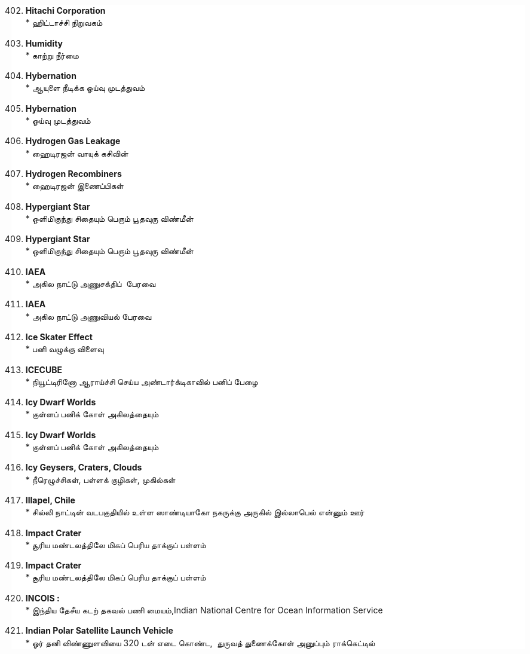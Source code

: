 0402. **Hitachi Corporation**  
	* ஹிட்டாச்சி நிறுவகம்  
  
0403. **Humidity**  
	* காற்று நீர்மை  
  
0404. **Hybernation**  
	* ஆயுளை நீடிக்க ஓய்வு முடத்துவம்  
  
0405. **Hybernation**  
	* ஓய்வு முடத்துவம்  
  
0406. **Hydrogen Gas Leakage**  
	* ஹைடிரஜன் வாயுக் கசிவின்  
  
0407. **Hydrogen Recombiners**  
	* ஹைடிரஜன் இணைப்பிகள்  
  
0408. **Hypergiant Star**  
	* ஒளிமிகுந்து சிதையும் பெரும் பூதவுரு விண்மீன்  
  
0409. **Hypergiant Star**  
	* ஒளிமிகுந்து சிதையும் பெரும் பூதவுரு விண்மீன்  
  
0410. **IAEA**  
	* அகில நாட்டு அணுசக்திப்  பேரவை  
  
0411. **IAEA**  
	* அகில நாட்டு அணுவியல் பேரவை  
  
0412. **Ice Skater Effect**  
	* பனி வழுக்கு விளைவு  
  
0413. **ICECUBE**  
	* நியூட்டிரினோ ஆராய்ச்சி செய்ய அண்டார்க்டிகாவில் பனிப் பேழை  
  
0414. **Icy Dwarf Worlds**  
	* குள்ளப் பனிக் கோள் அகிலத்தையும்  
  
0415. **Icy Dwarf Worlds**  
	* குள்ளப் பனிக் கோள் அகிலத்தையும்  
  
0416. **Icy Geysers, Craters, Clouds**  
	* நீரெழுச்சிகள், பள்ளக் குழிகள், முகில்கள்  
  
0417. **Illapel, Chile**  
	* சில்லி நாட்டின் வடபகுதியில் உள்ள ஸாண்டியாகோ நகருக்கு அருகில் இல்லாபெல் என்னும் ஊர்  
  
0418. **Impact Crater**  
	* சூரிய மண்டலத்திலே மிகப் பெரிய தாக்குப் பள்ளம்  
  
0419. **Impact Crater**  
	* சூரிய மண்டலத்திலே மிகப் பெரிய தாக்குப் பள்ளம்  
  
0420. **INCOIS :**  
	* இந்திய தேசீய கடற் தகவல் பணி மையம்,Indian National Centre for Ocean Information Service   
  
0421. **Indian Polar Satellite Launch Vehicle**  
	* ஓர் தனி விண்ணுளவியை 320 டன் எடை கொண்ட,  துருவத் துணைக்கோள் அனுப்பும் ராக்கெட்டில்  
  